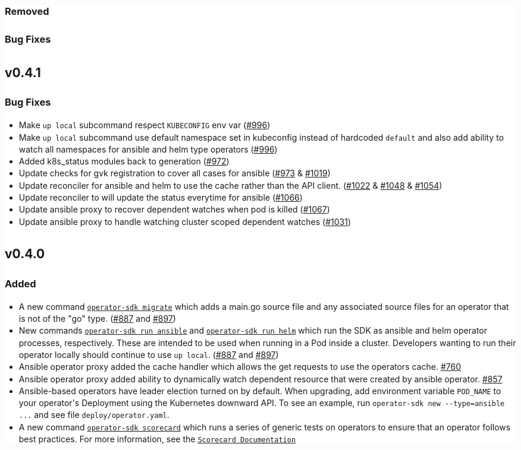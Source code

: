 ### Removed

### Bug Fixes

## v0.4.1

### Bug Fixes

- Make `up local` subcommand respect `KUBECONFIG` env var ([#996](https://github.com/operator-framework/operator-sdk/pull/996))
- Make `up local` subcommand use default namespace set in kubeconfig instead of hardcoded `default` and also add ability to watch all namespaces for ansible and helm type operators ([#996](https://github.com/operator-framework/operator-sdk/pull/996))
- Added k8s_status modules back to generation ([#972](https://github.com/operator-framework/operator-sdk/pull/972))
- Update checks for gvk registration to cover all cases for ansible ([#973](https://github.com/operator-framework/operator-sdk/pull/973) & [#1019](https://github.com/operator-framework/operator-sdk/pull/1019))
- Update reconciler for ansible and helm to use the cache rather than the API client. ([#1022](https://github.com/operator-framework/operator-sdk/pull/1022) & [#1048](https://github.com/operator-framework/operator-sdk/pull/1048) & [#1054](https://github.com/operator-framework/operator-sdk/pull/1054))
- Update reconciler to will update the status everytime for ansible ([#1066](https://github.com/operator-framework/operator-sdk/pull/1066))
- Update ansible proxy to recover dependent watches when pod is killed ([#1067](https://github.com/operator-framework/operator-sdk/pull/1067))
- Update ansible proxy to handle watching cluster scoped dependent watches ([#1031](https://github.com/operator-framework/operator-sdk/pull/1031))

## v0.4.0

### Added

- A new command [`operator-sdk migrate`](https://github.com/operator-framework/operator-sdk/blob/master/doc/sdk-cli-reference.md#migrate) which adds a main.go source file and any associated source files for an operator that is not of the "go" type. ([#887](https://github.com/operator-framework/operator-sdk/pull/887) and [#897](https://github.com/operator-framework/operator-sdk/pull/897))
- New commands [`operator-sdk run ansible`](https://github.com/operator-framework/operator-sdk/blob/master/doc/sdk-cli-reference.md#ansible) and [`operator-sdk run helm`](https://github.com/operator-framework/operator-sdk/blob/master/doc/sdk-cli-reference.md#helm) which run the SDK as ansible  and helm operator processes, respectively. These are intended to be used when running in a Pod inside a cluster. Developers wanting to run their operator locally should continue to use `up local`. ([#887](https://github.com/operator-framework/operator-sdk/pull/887) and [#897](https://github.com/operator-framework/operator-sdk/pull/897))
- Ansible operator proxy added the cache handler which allows the get requests to use the operators cache. [#760](https://github.com/operator-framework/operator-sdk/pull/760)
- Ansible operator proxy added ability to dynamically watch dependent resource that were created by ansible operator. [#857](https://github.com/operator-framework/operator-sdk/pull/857)
- Ansible-based operators have leader election turned on by default. When upgrading, add environment variable `POD_NAME` to your operator's Deployment using the Kubernetes downward API. To see an example, run `operator-sdk new --type=ansible ...` and see file `deploy/operator.yaml`.
- A new command [`operator-sdk scorecard`](https://github.com/operator-framework/operator-sdk/blob/master/doc/sdk-cli-reference.md#scorecard) which runs a series of generic tests on operators to ensure that an operator follows best practices. For more information, see the [`Scorecard Documentation`](doc/test-framework/scorecard.md)

